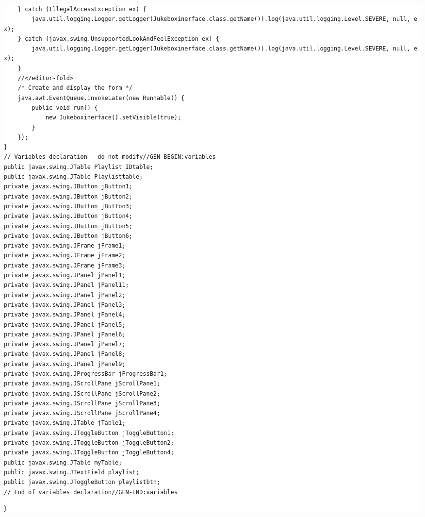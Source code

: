         } catch (IllegalAccessException ex) {
            java.util.logging.Logger.getLogger(Jukeboxinerface.class.getName()).log(java.util.logging.Level.SEVERE, null, ex);
        } catch (javax.swing.UnsupportedLookAndFeelException ex) {
            java.util.logging.Logger.getLogger(Jukeboxinerface.class.getName()).log(java.util.logging.Level.SEVERE, null, ex);
        }
        //</editor-fold>
        /* Create and display the form */
        java.awt.EventQueue.invokeLater(new Runnable() {
            public void run() {
                new Jukeboxinerface().setVisible(true);
            }
        });
    }
    // Variables declaration - do not modify//GEN-BEGIN:variables
    public javax.swing.JTable Playlist_IDtable;
    public javax.swing.JTable Playlisttable;
    private javax.swing.JButton jButton1;
    private javax.swing.JButton jButton2;
    private javax.swing.JButton jButton3;
    private javax.swing.JButton jButton4;
    private javax.swing.JButton jButton5;
    private javax.swing.JButton jButton6;
    private javax.swing.JFrame jFrame1;
    private javax.swing.JFrame jFrame2;
    private javax.swing.JFrame jFrame3;
    private javax.swing.JPanel jPanel1;
    private javax.swing.JPanel jPanel11;
    private javax.swing.JPanel jPanel2;
    private javax.swing.JPanel jPanel3;
    private javax.swing.JPanel jPanel4;
    private javax.swing.JPanel jPanel5;
    private javax.swing.JPanel jPanel6;
    private javax.swing.JPanel jPanel7;
    private javax.swing.JPanel jPanel8;
    private javax.swing.JPanel jPanel9;
    private javax.swing.JProgressBar jProgressBar1;
    private javax.swing.JScrollPane jScrollPane1;
    private javax.swing.JScrollPane jScrollPane2;
    private javax.swing.JScrollPane jScrollPane3;
    private javax.swing.JScrollPane jScrollPane4;
    private javax.swing.JTable jTable1;
    private javax.swing.JToggleButton jToggleButton1;
    private javax.swing.JToggleButton jToggleButton2;
    private javax.swing.JToggleButton jToggleButton4;
    public javax.swing.JTable myTable;
    public javax.swing.JTextField playlist;
    public javax.swing.JToggleButton playlistbtn;
    // End of variables declaration//GEN-END:variables
}
